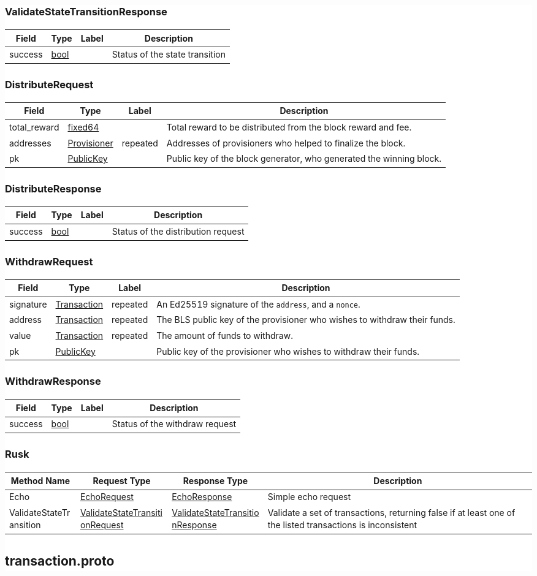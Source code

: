 ### ValidateStateTransitionResponse

| Field | Type | Label | Description |
| ----- | ---- | ----- | ----------- |
| success | [bool](#bool) |  | Status of the state transition |

### DistributeRequest

| Field | Type | Label | Description |
| ----- | ---- | ----- | ----------- |
| total_reward | [fixed64](#fixed64) | | Total reward to be distributed from the block reward and fee. |
| addresses | [Provisioner](#phoenix.Provisioner) | repeated | Addresses of provisioners who helped to finalize the block. |
| pk | [PublicKey](#phoenix.PublicKey) | | Public key of the block generator, who generated the winning block. |

### DistributeResponse

| Field | Type | Label | Description |
| ----- | ---- | ----- | ----------- |
| success | [bool](#bool) |  | Status of the distribution request |

### WithdrawRequest

| Field | Type | Label | Description |
| ----- | ---- | ----- | ----------- |
| signature | [Transaction](#phoenix.Transaction) | repeated | An Ed25519 signature of the `address`, and a `nonce`. |
| address | [Transaction](#phoenix.Transaction) | repeated | The BLS public key of the provisioner who wishes to withdraw their funds. |
| value | [Transaction](#phoenix.Transaction) | repeated | The amount of funds to withdraw. |
| pk | [PublicKey](#phoenix.PublicKey) | | Public key of the provisioner who wishes to withdraw their funds. |

### WithdrawResponse

| Field | Type | Label | Description |
| ----- | ---- | ----- | ----------- |
| success | [bool](#bool) |  | Status of the withdraw request |

### Rusk

| Method Name | Request Type | Response Type | Description |
| ----------- | ------------ | ------------- | ------------|
| Echo | [EchoRequest](#phoenix.EchoRequest) | [EchoResponse](#phoenix.EchoResponse) | Simple echo request |
| ValidateStateTransition | [ValidateStateTransitionRequest](#phoenix.ValidateStateTransitionRequest) | [ValidateStateTransitionResponse](#phoenix.ValidateStateTransitionResponse) | Validate a set of transactions, returning false if at least one of the listed transactions is inconsistent |

## transaction.proto
